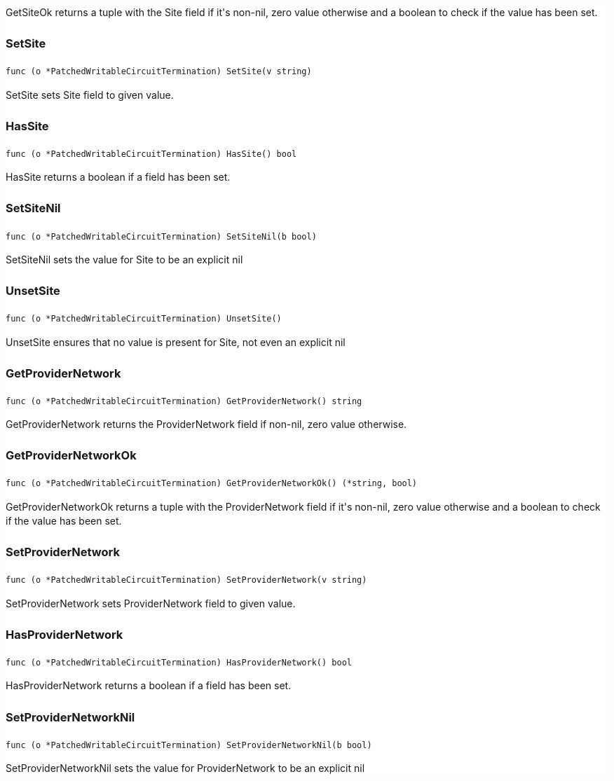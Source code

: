 GetSiteOk returns a tuple with the Site field if it's non-nil, zero value otherwise
and a boolean to check if the value has been set.

### SetSite

`func (o *PatchedWritableCircuitTermination) SetSite(v string)`

SetSite sets Site field to given value.

### HasSite

`func (o *PatchedWritableCircuitTermination) HasSite() bool`

HasSite returns a boolean if a field has been set.

### SetSiteNil

`func (o *PatchedWritableCircuitTermination) SetSiteNil(b bool)`

 SetSiteNil sets the value for Site to be an explicit nil

### UnsetSite
`func (o *PatchedWritableCircuitTermination) UnsetSite()`

UnsetSite ensures that no value is present for Site, not even an explicit nil
### GetProviderNetwork

`func (o *PatchedWritableCircuitTermination) GetProviderNetwork() string`

GetProviderNetwork returns the ProviderNetwork field if non-nil, zero value otherwise.

### GetProviderNetworkOk

`func (o *PatchedWritableCircuitTermination) GetProviderNetworkOk() (*string, bool)`

GetProviderNetworkOk returns a tuple with the ProviderNetwork field if it's non-nil, zero value otherwise
and a boolean to check if the value has been set.

### SetProviderNetwork

`func (o *PatchedWritableCircuitTermination) SetProviderNetwork(v string)`

SetProviderNetwork sets ProviderNetwork field to given value.

### HasProviderNetwork

`func (o *PatchedWritableCircuitTermination) HasProviderNetwork() bool`

HasProviderNetwork returns a boolean if a field has been set.

### SetProviderNetworkNil

`func (o *PatchedWritableCircuitTermination) SetProviderNetworkNil(b bool)`

 SetProviderNetworkNil sets the value for ProviderNetwork to be an explicit nil
